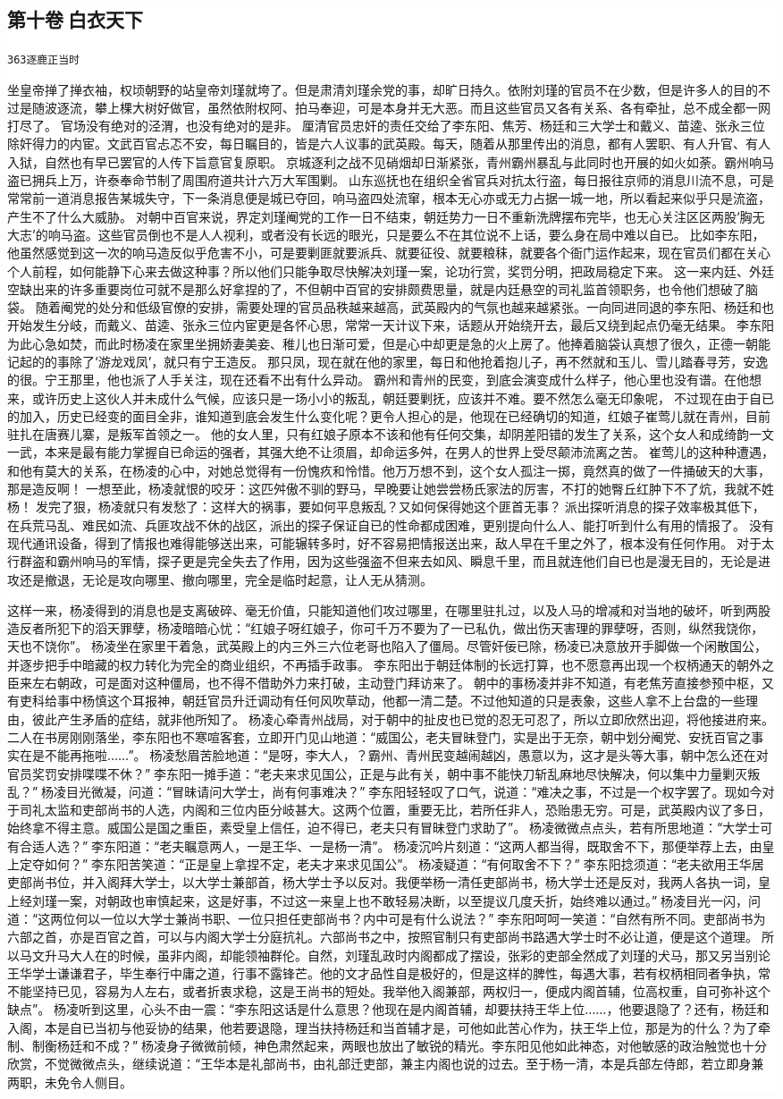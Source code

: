 ﻿
## 第十卷 白衣天下

    363逐鹿正当时

坐皇帝掸了掸衣袖，权顷朝野的站皇帝刘瑾就垮了。但是肃清刘瑾余党的事，却旷日持久。依附刘瑾的官员不在少数，但是许多人的目的不过是随波逐流，攀上棵大树好做官，虽然依附权阿、拍马奉迎，可是本身并无大恶。而且这些官员又各有关系、各有牵扯，总不成全都一网打尽了。
官场没有绝对的泾渭，也没有绝对的是非。
厘清官员忠奸的责任交给了李东阳、焦芳、杨廷和三大学士和戴义、苗逵、张永三位除奸得力的内宦。文武百官忐忑不安，每日瞩目的，皆是六人议事的武英殿。每天，随着从那里传出的消息，都有人罢职、有人升官、有人入狱，自然也有早已罢官的人传下旨意官复原职。
京城逐利之战不见硝烟却日渐紧张，青州霸州暴乱与此同时也开展的如火如荼。霸州响马盗已拥兵上万，许泰奉命节制了周围府道共计六万大军围剿。
山东巡抚也在组织全省官兵对抗太行盗，每日报往京师的消息川流不息，可是常常前一道消息报告某城失守，下一条消息便是城已夺回，响马盗四处流窜，根本无心亦或无力占据一城一地，所以看起来似乎只是流盗，产生不了什么大威胁。
对朝中百官来说，界定刘瑾阉党的工作一日不结束，朝廷势力一日不重新洗牌摆布完毕，也无心关注区区两股‘胸无大志’的响马盗。这些官员倒也不是人人视利，或者没有长远的眼光，只是要么不在其位说不上话，要么身在局中难以自已。
比如李东阳，他虽然感觉到这一次的响马造反似乎危害不小，可是要剿匪就要派兵、就要征役、就要粮秣，就要各个衙门运作起来，现在官员们都在关心个人前程，如何能静下心来去做这种事？所以他们只能争取尽快解决刘瑾一案，论功行赏，奖罚分明，把政局稳定下来。
这一来内廷、外廷空缺出来的许多重要岗位可就不是那么好拿捏的了，不但朝中百官的安排颇费思量，就是内廷悬空的司礼监首领职务，也令他们想破了脑袋。
随着阉党的处分和低级官僚的安排，需要处理的官员品秩越来越高，武英殿内的气氛也越来越紧张。一向同进同退的李东阳、杨廷和也开始发生分岐，而戴义、苗逵、张永三位内宦更是各怀心思，常常一天计议下来，话题从开始绕开去，最后又绕到起点仍毫无结果。
李东阳为此心急如焚，而此时杨凌在家里坐拥娇妻美妾、稚儿也日渐可爱，但是心中却更是急的火上房了。他捧着脑袋认真想了很久，正德一朝能记起的的事除了‘游龙戏凤’，就只有宁王造反。
那只凤，现在就在他的家里，每日和他抢着抱儿子，再不然就和玉儿、雪儿踏春寻芳，安逸的很。宁王那里，他也派了人手关注，现在还看不出有什么异动。
霸州和青州的民变，到底会演变成什么样子，他心里也没有谱。在他想来，或许历史上这伙人并未成什么气候，应该只是一场小小的叛乱，朝廷要剿抚，应该并不难。要不然怎么毫无印象呢，
不过现在由于自已的加入，历史已经变的面目全非，谁知道到底会发生什么变化呢？更令人担心的是，他现在已经确切的知道，红娘子崔莺儿就在青州，目前驻扎在唐赛儿寨，是叛军首领之一。
他的女人里，只有红娘子原本不该和他有任何交集，却阴差阳错的发生了关系，这个女人和成绮韵一文一武，本来是最有能力掌握自已命运的强者，其强大绝不让须眉，却命运多舛，在男人的世界上受尽颠沛流离之苦。
崔莺儿的这种种遭遇，和他有莫大的关系，在杨凌的心中，对她总觉得有一份愧疚和怜惜。他万万想不到，这个女人孤注一掷，竟然真的做了一件捅破天的大事，那是造反啊！
一想至此，杨凌就恨的咬牙：这匹舛傲不驯的野马，早晚要让她尝尝杨氏家法的厉害，不打的她臀丘红肿下不了炕，我就不姓杨！
发完了狠，杨凌就只有发愁了：这样大的祸事，要如何平息叛乱？又如何保得她这个匪首无事？
派出探听消息的探子效率极其低下，在兵荒马乱、难民如流、兵匪攻战不休的战区，派出的探子保证自已的性命都成困难，更别提向什么人、能打听到什么有用的情报了。
没有现代通讯设备，得到了情报也难得能够送出来，可能辗转多时，好不容易把情报送出来，敌人早在千里之外了，根本没有任何作用。
对于太行群盗和霸州响马的军情，探子更是完全失去了作用，因为这些强盗不但来去如风、瞬息千里，而且就连他们自已也是漫无目的，无论是进攻还是撤退，无论是攻向哪里、撤向哪里，完全是临时起意，让人无从猜测。

这样一来，杨凌得到的消息也是支离破碎、毫无价值，只能知道他们攻过哪里，在哪里驻扎过，以及人马的增减和对当地的破坏，听到两股造反者所犯下的滔天罪孽，杨凌暗暗心忧：“红娘子呀红娘子，你可千万不要为了一已私仇，做出伤天害理的罪孽呀，否则，纵然我饶你，天也不饶你”。
杨凌坐在家里干着急，武英殿上的内三外三六位老哥也陷入了僵局。尽管奸佞已除，杨凌已决意放开手脚做一个闲散国公，并逐步把手中暗藏的权力转化为完全的商业组织，不再插手政事。
李东阳出于朝廷体制的长远打算，也不愿意再出现一个权柄通天的朝外之臣来左右朝政，可是面对这种僵局，也不得不借助外力来打破，主动登门拜访来了。
朝中的事杨凌并非不知道，有老焦芳直接参预中枢，又有吏科给事中杨慎这个耳报神，朝廷官员升迁调动有任何风吹草动，他都一清二楚。不过他知道的只是表象，这些人拿不上台盘的一些理由，彼此产生矛盾的症结，就非他所知了。
杨凌心牵青州战局，对于朝中的扯皮也已觉的忍无可忍了，所以立即欣然出迎，将他接进府来。
二人在书房刚刚落坐，李东阳也不寒喧客套，立即开门见山地道：“威国公，老夫冒昧登门，实是出于无奈，朝中划分阉党、安抚百官之事实在是不能再拖啦……”。
杨凌愁眉苦脸地道：“是呀，李大人，？霸州、青州民变越闹越凶，愚意以为，这才是头等大事，朝中怎么还在对官员奖罚安排喋喋不休？”
李东阳一摊手道：“老夫来求见国公，正是与此有关，朝中事不能快刀斩乱麻地尽快解决，何以集中力量剿灭叛乱？”
杨凌目光微凝，问道：“冒昧请问大学士，尚有何事难决？”
李东阳轻轻叹了口气，说道：“难决之事，不过是一个权字罢了。现如今对于司礼太监和吏部尚书的人选，内阁和三位内臣分岐甚大。这两个位置，重要无比，若所任非人，恐贻患无穷。可是，武英殿内议了多日，始终拿不得主意。威国公是国之重臣，素受皇上信任，迫不得已，老夫只有冒昧登门求助了”。
杨凌微微点点头，若有所思地道：“大学士可有合适人选？”
李东阳道：“老夫瞩意两人，一是王华、一是杨一清”。
杨凌沉吟片刻道：“这两人都当得，既取舍不下，那便举荐上去，由皇上定夺如何？”
李东阳苦笑道：“正是皇上拿捏不定，老夫才来求见国公”。
杨凌疑道：“有何取舍不下？”
李东阳捻须道：“老夫欲用王华居吏部尚书位，并入阁拜大学士，以大学士兼部首，杨大学士予以反对。我便举杨一清任吏部尚书，杨大学士还是反对，我两人各执一词，皇上经刘瑾一案，对朝政也审慎起来，这是好事，不过这一来皇上也不敢轻易决断，以至提议几度夭折，始终难以通过。”
杨凌目光一闪，问道：“这两位何以一位以大学士兼尚书职、一位只担任吏部尚书？内中可是有什么说法？”
李东阳呵呵一笑道：“自然有所不同。吏部尚书为六部之首，亦是百官之首，可以与内阁大学士分庭抗礼。六部尚书之中，按照官制只有吏部尚书路遇大学士时不必让道，便是这个道理。
所以马文升马大人在的时候，虽非内阁，却能领袖群伦。自然，刘瑾乱政时内阁都成了摆设，张彩的吏部全然成了刘瑾的犬马，那又另当别论
王华学士谦谦君子，毕生奉行中庸之道，行事不露锋芒。他的文才品性自是极好的，但是这样的脾性，每遇大事，若有权柄相同者争执，常不能坚持已见，容易为人左右，或者折衷求稳，这是王尚书的短处。我举他入阁兼部，两权归一，便成内阁首辅，位高权重，自可弥补这个缺点”。
杨凌听到这里，心头不由一震：“李东阳这话是什么意思？他现在是内阁首辅，却要扶持王华上位……，他要退隐了？还有，杨廷和入阁，本是自已当初与他妥协的结果，他若要退隐，理当扶持杨廷和当首辅才是，可他如此苦心作为，扶王华上位，那是为的什么？为了牵制、制衡杨廷和不成？”
杨凌身子微微前倾，神色肃然起来，两眼也放出了敏锐的精光。李东阳见他如此神态，对他敏感的政治触觉也十分欣赏，不觉微微点头，继续说道：“王华本是礼部尚书，由礼部迁吏部，兼主内阁也说的过去。至于杨一清，本是兵部左侍郎，若立即身兼两职，未免令人侧目。
